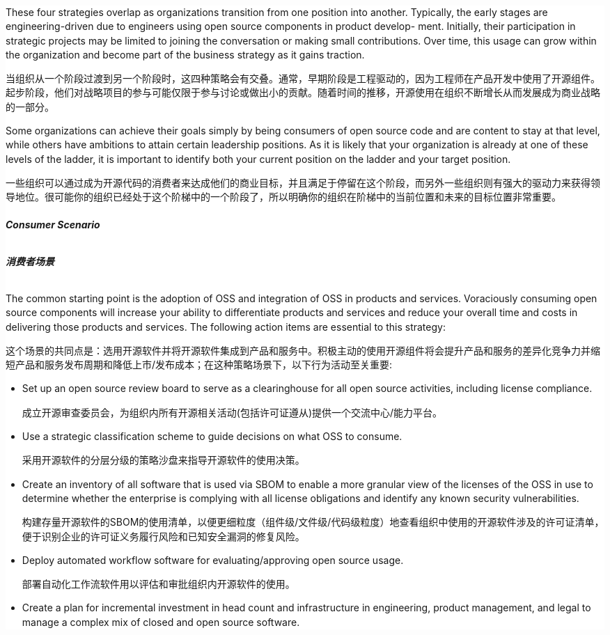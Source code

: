 These four strategies overlap as organizations transition from one
position into another. Typically, the early stages are
engineering-driven due to engineers using open source components in
product develop- ment. Initially, their participation in strategic
projects may be limited to joining the conversation or making small
contributions. Over time, this usage can grow within the organization
and become part of the business strategy as it gains traction.

当组织从一个阶段过渡到另一个阶段时，这四种策略会有交叠。通常，早期阶段是工程驱动的，因为工程师在产品开发中使用了开源组件。起步阶段，他们对战略项目的参与可能仅限于参与讨论或做出小的贡献。随着时间的推移，开源使用在组织不断增长从而发展成为商业战略的一部分。

Some organizations can achieve their goals simply by being consumers
of open source code and are content to stay at that level, while
others have ambitions to attain certain leadership positions. As it is
likely that your organization is already at one of these levels of the
ladder, it is important to identify both your current position on the
ladder and your target position.

一些组织可以通过成为开源代码的消费者来达成他们的商业目标，并且满足于停留在这个阶段，而另外一些组织则有强大的驱动力来获得领导地位。很可能你的组织已经处于这个阶梯中的一个阶段了，所以明确你的组织在阶梯中的当前位置和未来的目标位置非常重要。

###### **Consumer Scenario**
###### **消费者场景**

The common starting point is the adoption of OSS and integration
of OSS in products and services. Voraciously consuming open source
components will increase your ability to differentiate products and
services and reduce your overall time and costs in delivering those
products and services. The following action items are essential to
this strategy:

这个场景的共同点是：选用开源软件并将开源软件集成到产品和服务中。积极主动的使用开源组件将会提升产品和服务的差异化竞争力并缩短产品和服务发布周期和降低上市/发布成本；在这种策略场景下，以下行为活动至关重要: 

- Set up an open source review board to serve as a clearinghouse for
  all open source activities, including license compliance.
  
  成立开源审查委员会，为组织内所有开源相关活动(包括许可证遵从)提供一个交流中心/能力平台。

- Use a strategic classification scheme to guide decisions on what OSS
  to consume.
  
  采用开源软件的分层分级的策略沙盘来指导开源软件的使用决策。

- Create an inventory of all software that is used via SBOM to enable a more granular view of the licenses of the OSS in use to determine whether the enterprise is complying with all license obligations and identify any known security vulnerabilities.
  
  构建存量开源软件的SBOM的使用清单，以便更细粒度（组件级/文件级/代码级粒度）地查看组织中使用的开源软件涉及的许可证清单，便于识别企业的许可证义务履行风险和已知安全漏洞的修复风险。

- Deploy automated workflow software for evaluating/approving open
  source usage.
  
  部署自动化工作流软件用以评估和审批组织内开源软件的使用。
  
- Create a plan for incremental investment in head count and
  infrastructure in engineering, product management, and legal to
  manage a complex mix of closed and open source software.
  